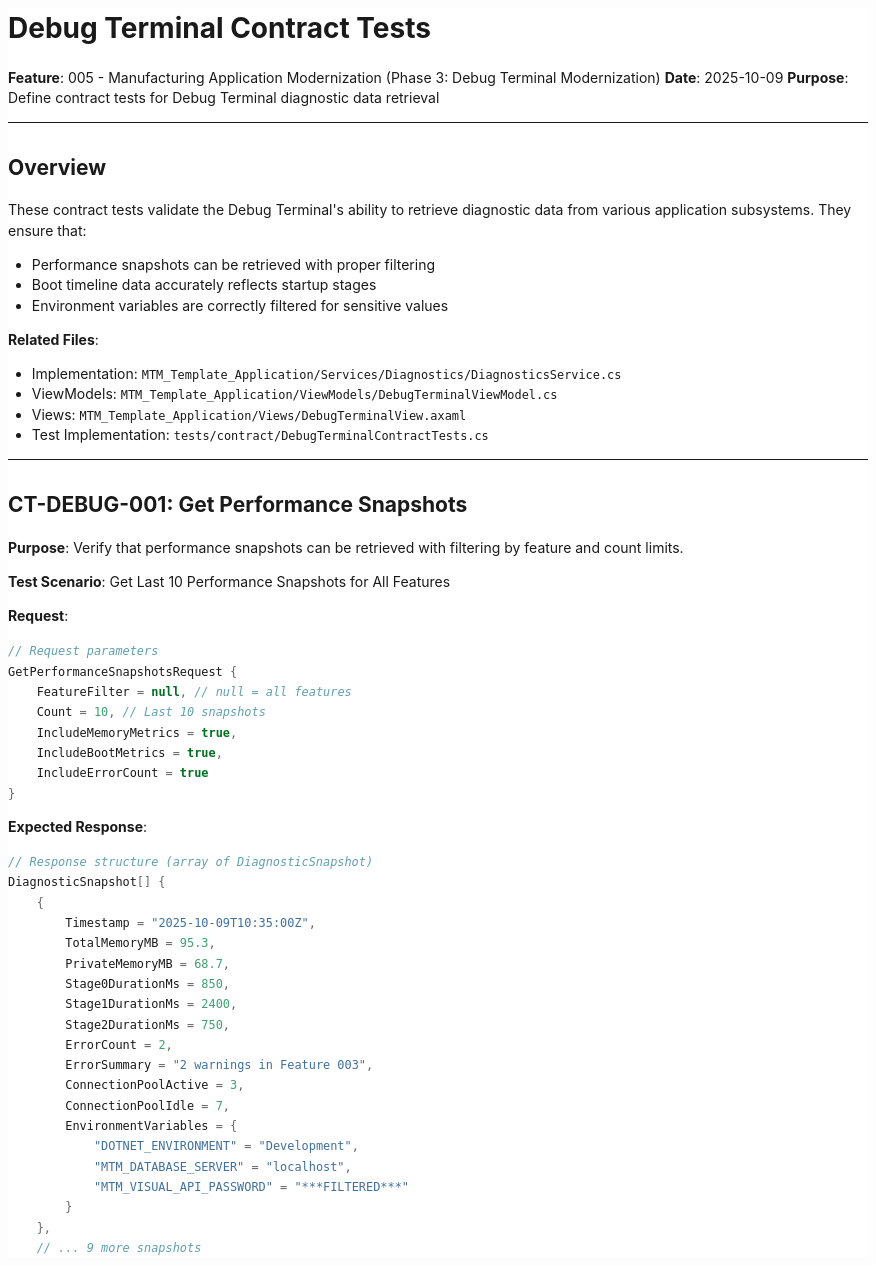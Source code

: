 # Debug Terminal Contract Tests

**Feature**: 005 - Manufacturing Application Modernization (Phase 3: Debug Terminal Modernization)
**Date**: 2025-10-09
**Purpose**: Define contract tests for Debug Terminal diagnostic data retrieval

---

## Overview

These contract tests validate the Debug Terminal's ability to retrieve diagnostic data from various application subsystems. They ensure that:
- Performance snapshots can be retrieved with proper filtering
- Boot timeline data accurately reflects startup stages
- Environment variables are correctly filtered for sensitive values

**Related Files**:
- Implementation: `MTM_Template_Application/Services/Diagnostics/DiagnosticsService.cs`
- ViewModels: `MTM_Template_Application/ViewModels/DebugTerminalViewModel.cs`
- Views: `MTM_Template_Application/Views/DebugTerminalView.axaml`
- Test Implementation: `tests/contract/DebugTerminalContractTests.cs`

---

## CT-DEBUG-001: Get Performance Snapshots

**Purpose**: Verify that performance snapshots can be retrieved with filtering by feature and count limits.

**Test Scenario**: Get Last 10 Performance Snapshots for All Features

**Request**:
```csharp
// Request parameters
GetPerformanceSnapshotsRequest {
    FeatureFilter = null, // null = all features
    Count = 10, // Last 10 snapshots
    IncludeMemoryMetrics = true,
    IncludeBootMetrics = true,
    IncludeErrorCount = true
}
```

**Expected Response**:
```csharp
// Response structure (array of DiagnosticSnapshot)
DiagnosticSnapshot[] {
    {
        Timestamp = "2025-10-09T10:35:00Z",
        TotalMemoryMB = 95.3,
        PrivateMemoryMB = 68.7,
        Stage0DurationMs = 850,
        Stage1DurationMs = 2400,
        Stage2DurationMs = 750,
        ErrorCount = 2,
        ErrorSummary = "2 warnings in Feature 003",
        ConnectionPoolActive = 3,
        ConnectionPoolIdle = 7,
        EnvironmentVariables = {
            "DOTNET_ENVIRONMENT" = "Development",
            "MTM_DATABASE_SERVER" = "localhost",
            "MTM_VISUAL_API_PASSWORD" = "***FILTERED***"
        }
    },
    // ... 9 more snapshots
```